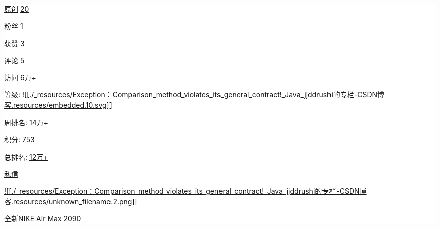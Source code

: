 [原创](https://blog.csdn.net/jjddrushi)
[20](https://blog.csdn.net/jjddrushi)

粉丝
1

获赞
3

评论
5

访问
6万+

等级:
 [![[./_resources/Exception：Comparison_method_violates_its_general_contract!_Java_jjddrushi的专栏-CSDN博客.resources/embedded.10.svg]]](https://blog.csdn.net/home/help.html#level) 

周排名:
[14万+](https://blog.csdn.net/rank/writing_rank)

积分:
753

总排名:
[12万+](https://blog.csdn.net/rank/writing_rank_total)

[私信](https://im.csdn.net/im/main.html?userName=jjddrushi)

[![[./_resources/Exception：Comparison_method_violates_its_general_contract!_Java_jjddrushi的专栏-CSDN博客.resources/unknown_filename.2.png]]](https://www.googleadservices.com/pagead/aclk?sa=L&ai=CkTzrrc6eXrfXBNS0qAGYxb7wDIfqr8FcvpiI88AL2tkeEAEgt8iUAmDZAqAB0_z21QPIAQmpAiC5IsdtUYE-qAMByAPDBKoE6AFP0OCB5ij0HnFVybPpcL4Phtg6pb_BDJnLjWpP_zDwUtEN6VRjZajP1g4nW4tQaiLhpTnw8SFVuYUUwTWg1do5dkl10hf3BTntNJMzmaRITVOdClotaOONr_0CeYB3F2t3rvpgmfYtWlhB_xv0sB0WmHU3L7TjyY_1L0hDDZzjf5KQi7IeJa6ErgTF9WLdzg91jfDbXkXXbs_iD10KJo4E4SQhbXZ6Jy4t00KJWTJt8_qQYmMnfljTV7C4AjJ8KGDOU3LDSU-mLXd-Olw8YEFlHVtGGf6-uKRuv2z4XNYXRyyRTm8WIX2BwASK3_mi-AKQBgGgBi6AB-vm-54BiAcBkAcCqAeOzhuoB9XJG6gHk9gbqAe6BqgH8NkbqAfy2RuoB6a-G6gH7NUbqAfz0RuoB-zVG6gHltgbqAfC2hvYBwDSCAYIABACGBqxCYTpl3OSnEHIgAoBigq_AWh0dHBzOi8vYWQuZG91YmxlY2xpY2submV0L2RkbS90cmFja2Nsay9OOTAwOS4xMzQ0MjYuR09PR0xFRElTUExBWU5FVFdPUi9CMjM3Mjc2MDkuMjcwNzM0MjQyO2RjX3Rya19haWQ9NDY1MzQwNDcyO2RjX3Rya19jaWQ9MTMwNzExNDM4O2RjX2xhdD07ZGNfcmRpZD07dGFnX2Zvcl9jaGlsZF9kaXJlY3RlZF90cmVhdG1lbnQ9O3RmdWE9mAsByAsB4AsB2BMNiBQBmBYB&ae=1&num=1&cid=CAMSeQClSFh3F7nEjuy4NmpW7yUQIrF0c0Pmt7swzOCdetJXNgELHbyaBlWnHSU__GcUiRJgH7LVskSY0_W3oB8x4vVBeHxVrWVefDuLGgyiDuEM-45tiT9YmrmKsN4wRwH11cNLhc893vUAL1OzVo0FYYqyNVSY_bwEZbc&sig=AOD64_2mNS986Qk9fV1QeXRsa0q4OgZUlw&client=ca-pub-1076724771190722&nb=9&adurl=https://www.nike.com.hk/shoe/air_max_collection/list.htm%3Fcp%3Dhkns_ad_43916_a_NSWAO_am2090_adw_ptallcsafsinsp_ALL_R1_TC_1x1)

[全新NIKE Air Max 2090](https://www.googleadservices.com/pagead/aclk?sa=L&ai=CkTzrrc6eXrfXBNS0qAGYxb7wDIfqr8FcvpiI88AL2tkeEAEgt8iUAmDZAqAB0_z21QPIAQmpAiC5IsdtUYE-qAMByAPDBKoE6AFP0OCB5ij0HnFVybPpcL4Phtg6pb_BDJnLjWpP_zDwUtEN6VRjZajP1g4nW4tQaiLhpTnw8SFVuYUUwTWg1do5dkl10hf3BTntNJMzmaRITVOdClotaOONr_0CeYB3F2t3rvpgmfYtWlhB_xv0sB0WmHU3L7TjyY_1L0hDDZzjf5KQi7IeJa6ErgTF9WLdzg91jfDbXkXXbs_iD10KJo4E4SQhbXZ6Jy4t00KJWTJt8_qQYmMnfljTV7C4AjJ8KGDOU3LDSU-mLXd-Olw8YEFlHVtGGf6-uKRuv2z4XNYXRyyRTm8WIX2BwASK3_mi-AKQBgGgBi6AB-vm-54BiAcBkAcCqAeOzhuoB9XJG6gHk9gbqAe6BqgH8NkbqAfy2RuoB6a-G6gH7NUbqAfz0RuoB-zVG6gHltgbqAfC2hvYBwDSCAYIABACGBqxCYTpl3OSnEHIgAoBigq_AWh0dHBzOi8vYWQuZG91YmxlY2xpY2submV0L2RkbS90cmFja2Nsay9OOTAwOS4xMzQ0MjYuR09PR0xFRElTUExBWU5FVFdPUi9CMjM3Mjc2MDkuMjcwNzM0MjQyO2RjX3Rya19haWQ9NDY1MzQwNDcyO2RjX3Rya19jaWQ9MTMwNzExNDM4O2RjX2xhdD07ZGNfcmRpZD07dGFnX2Zvcl9jaGlsZF9kaXJlY3RlZF90cmVhdG1lbnQ9O3RmdWE9mAsByAsB4AsB2BMNiBQBmBYB&ae=1&num=1&cid=CAMSeQClSFh3F7nEjuy4NmpW7yUQIrF0c0Pmt7swzOCdetJXNgELHbyaBlWnHSU__GcUiRJgH7LVskSY0_W3oB8x4vVBeHxVrWVefDuLGgyiDuEM-45tiT9YmrmKsN4wRwH11cNLhc893vUAL1OzVo0FYYqyNVSY_bwEZbc&sig=AOD64_2mNS986Qk9fV1QeXRsa0q4OgZUlw&client=ca-pub-1076724771190722&nb=0&adurl=https://www.nike.com.hk/shoe/air_max_collection/list.htm%3Fcp%3Dhkns_ad_43916_a_NSWAO_am2090_adw_ptallcsafsinsp_ALL_R1_TC_1x1)